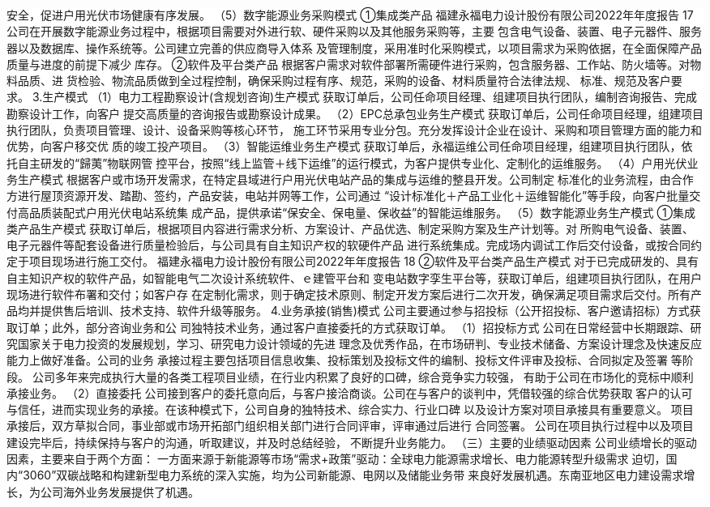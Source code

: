 安全，促进户用光伏市场健康有序发展。
（5）数字能源业务采购模式
①集成类产品
福建永福电力设计股份有限公司2022年年度报告
17
公司在开展数字能源业务过程中，根据项目需要对外进行软、硬件采购以及其他服务采购等，主要
包含电气设备、装置、电子元器件、服务器以及数据库、操作系统等。公司建立完善的供应商导入体系
及管理制度，采用准时化采购模式，以项目需求为采购依据，在全面保障产品质量与进度的前提下减少
库存。
②软件及平台类产品
根据客户需求对软件部署所需硬件进行采购，包含服务器、工作站、防火墙等。对物料品质、进
货检验、物流品质做到全过程控制，确保采购过程有序、规范，采购的设备、材料质量符合法律法规、
标准、规范及客户要求。
3.生产模式
（1）电力工程勘察设计(含规划咨询)生产模式
获取订单后，公司任命项目经理、组建项目执行团队，编制咨询报告、完成勘察设计工作，向客户
提交高质量的咨询报告或勘察设计成果。
（2）EPC总承包业务生产模式
获取订单后，公司任命项目经理，组建项目执行团队，负责项目管理、设计、设备采购等核心环节，
施工环节采用专业分包。充分发挥设计企业在设计、采购和项目管理方面的能力和优势，向客户移交优
质的竣工投产项目。
（3）智能运维业务生产模式
获取订单后，永福运维公司任命项目经理，组建项目执行团队，依托自主研发的“歸荑”物联网管
控平台，按照“线上监管＋线下运维”的运行模式，为客户提供专业化、定制化的运维服务。
（4）户用光伏业务生产模式
根据客户或市场开发需求，在特定县域进行户用光伏电站产品的集成与运维的整县开发。公司制定
标准化的业务流程，由合作方进行屋顶资源开发、踏勘、签约，产品安装，电站并网等工作，公司通过
“设计标准化＋产品工业化＋运维智能化”等手段，向客户批量交付高品质装配式户用光伏电站系统集
成产品，提供承诺“保安全、保电量、保收益”的智能运维服务。
（5）数字能源业务生产模式
①集成类产品生产模式
获取订单后，根据项目内容进行需求分析、方案设计、产品优选、制定采购方案及生产计划等。对
所购电气设备、装置、电子元器件等配套设备进行质量检验后，与公司具有自主知识产权的软硬件产品
进行系统集成。完成场内调试工作后交付设备，或按合同约定于项目现场进行施工交付。
福建永福电力设计股份有限公司2022年年度报告
18
②软件及平台类产品生产模式
对于已完成研发的、具有自主知识产权的软件产品，如智能电气二次设计系统软件、ｅ建管平台和
变电站数字孪生平台等，获取订单后，组建项目执行团队，在用户现场进行软件布署和交付；如客户存
在定制化需求，则于确定技术原则、制定开发方案后进行二次开发，确保满足项目需求后交付。所有产
品均并提供售后培训、技术支持、软件升级等服务。
4.业务承接(销售)模式
公司主要通过参与招投标（公开招投标、客户邀请招标）方式获取订单；此外，部分咨询业务和公
司独特技术业务，通过客户直接委托的方式获取订单。
（1）招投标方式
公司在日常经营中长期跟踪、研究国家关于电力投资的发展规划，学习、研究电力设计领域的先进
理念及优秀作品，在市场研判、专业技术储备、方案设计理念及快速反应能力上做好准备。公司的业务
承接过程主要包括项目信息收集、投标策划及投标文件的编制、投标文件评审及投标、合同拟定及签署
等阶段。
公司多年来完成执行大量的各类工程项目业绩，在行业内积累了良好的口碑，综合竞争实力较强，
有助于公司在市场化的竞标中顺利承接业务。
（2）直接委托
公司接到客户的委托意向后，与客户接洽商谈。公司在与客户的谈判中，凭借较强的综合优势获取
客户的认可与信任，进而实现业务的承接。在该种模式下，公司自身的独特技术、综合实力、行业口碑
以及设计方案对项目承接具有重要意义。
项目承接后，双方草拟合同，事业部或市场开拓部门组织相关部门进行合同评审，评审通过后进行
合同签署。
公司在项目执行过程中以及项目建设完毕后，持续保持与客户的沟通，听取建议，并及时总结经验，
不断提升业务能力。
（三）主要的业绩驱动因素
公司业绩增长的驱动因素，主要来自于两个方面：
一方面来源于新能源等市场“需求+政策”驱动：全球电力能源需求增长、电力能源转型升级需求
迫切，国内“3060”双碳战略和构建新型电力系统的深入实施，均为公司新能源、电网以及储能业务带
来良好发展机遇。东南亚地区电力建设需求增长，为公司海外业务发展提供了机遇。